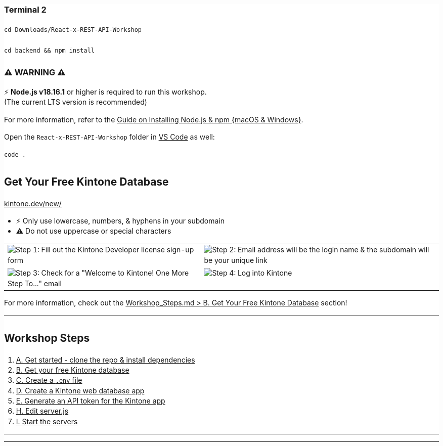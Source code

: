 ### Terminal 2

```shell
cd Downloads/React-x-REST-API-Workshop

cd backend && npm install
```

### ⚠️ WARNING ⚠️ 
⚡ **Node.js v18.16.1** or higher is required to run this workshop.  
(The current LTS version is recommended)

For more information, refer to the [Guide on Installing Node.js & npm {macOS & Windows}](https://dev.to/kintonedevprogram/guide-on-installing-nodejs-npm-macos-windows-16ii).

Open the `React-x-REST-API-Workshop` folder in [VS Code](https://code.visualstudio.com/docs/getstarted/tips-and-tricks#_command-line) as well:

```shell
code .
```

## Get Your Free Kintone Database

[kintone.dev/new/](http://kintone.dev/new/)
* ⚡ Only use lowercase, numbers, & hyphens in your subdomain
* ⚠ Do not use uppercase or special characters

|                                                                                                               |                                                                                                                                 |
| ------------------------------------------------------------------------------------------------------------- | ------------------------------------------------------------------------------------------------------------------------------- |
| ![Step 1: Fill out the Kintone Developer license sign-up form](./docs/img/common_signup/SignUp-1.png)         | ![Step 2: Email address will be the login name & the subdomain will be your unique link](./docs/img/common_signup/SignUp-2.png) |
| ![Step 3: Check for a "Welcome to Kintone! One More Step To..." email](./docs/img/common_signup/SignUp-3.png) | ![Step 4: Log into Kintone](./docs/img/common_signup/SignUp-4.png)                                                              |

For more information, check out the [Workshop_Steps.md > B. Get Your Free Kintone Database](./docs/Workshop_Steps.md#b-get-your-free-kintone-database) section!

---

## Workshop Steps

1. [A. Get started - clone the repo \& install dependencies](./docs/Workshop_Steps.md#a-get-started---clone-the-repo--install-dependencies)
1. [B. Get your free Kintone database](./docs/Workshop_Steps.md#b-get-your-free-kintone-database)
1. [C. Create a `.env` file](./docs/Workshop_Steps.md#c-create-a-env-file)
1. [D. Create a Kintone web database app](./docs/Workshop_Steps.md#d-create-a-kintone-web-database-app)
1. [E. Generate an API token for the Kintone app](./docs/Workshop_Steps.md#e-generate-an-api-token-for-the-kintone-app)
1. [H. Edit server.js](./docs/Workshop_Steps.md#h-edit-serverjs)
1. [I. Start the servers](./docs/Workshop_Steps.md#i-start-the-servers)

---

---